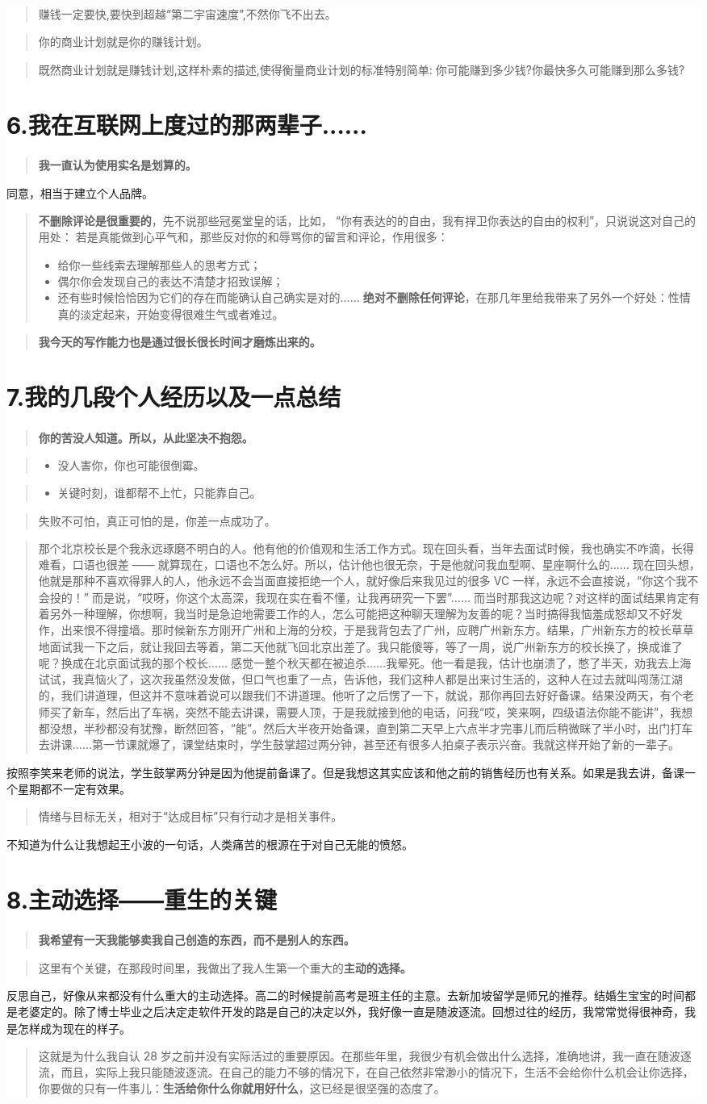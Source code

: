 > 赚钱一定要快,要快到超越“第二宇宙速度”,不然你飞不出去。

> 你的商业计划就是你的赚钱计划。

> 既然商业计划就是赚钱计划,这样朴素的描述,使得衡量商业计划的标准特别简单: 你可能赚到多少钱?你最快多久可能赚到那么多钱?

# 6.我在互联网上度过的那两辈子......

> **我一直认为使用实名是划算的。**

同意，相当于建立个人品牌。

> **不删除评论是很重要的**，先不说那些冠冕堂皇的话，比如， “你有表达的的自由，我有捍卫你表达的自由的权利”，只说说这对自己的用处：
> 若是真能做到心平气和，那些反对你的和辱骂你的留言和评论，作用很多：
> - 给你一些线索去理解那些人的思考方式；
> - 偶尔你会发现自己的表达不清楚才招致误解；
> - 还有些时候恰恰因为它们的存在而能确认自己确实是对的……
> **绝对不删除任何评论**，在那几年里给我带来了另外一个好处：性情真的淡定起来，开始变得很难生气或者难过。

> **我今天的写作能力也是通过很长很长时间才磨炼出来的。**

# 7.我的几段个人经历以及一点总结

> **你的苦没人知道。所以，从此坚决不抱怨。**

> - 没人害你，你也可能很倒霉。

> - 关键时刻，谁都帮不上忙，只能靠自己。

> 失败不可怕，真正可怕的是，你差一点成功了。

> 那个北京校长是个我永远琢磨不明白的人。他有他的价值观和生活工作方式。现在回头看，当年去面试时候，我也确实不咋滴，长得难看，口语也很差 —— 就算现在，口语也不怎么好。所以，估计他也很无奈，于是他就问我血型啊、星座啊什么的…… 现在回头想，他就是那种不喜欢得罪人的人，他永远不会当面直接拒绝一个人，就好像后来我见过的很多 VC 一样，永远不会直接说，“你这个我不会投的！” 而是说，“哎呀，你这个太高深，我现在实在看不懂，让我再研究一下罢”…… 而当时那我这边呢？对这样的面试结果肯定有着另外一种理解，你想啊，我当时是急迫地需要工作的人，怎么可能把这种聊天理解为友善的呢？当时搞得我恼羞成怒却又不好发作，出来恨不得撞墙。那时候新东方刚开广州和上海的分校，于是我背包去了广州，应聘广州新东方。结果，广州新东方的校长草草地面试我一下之后，就让我回去等着，第二天他就飞回北京出差了。我只能傻等，等了一周，说广州新东方的校长换了，换成谁了呢？换成在北京面试我的那个校长…… 感觉一整个秋天都在被追杀……我晕死。他一看是我，估计也崩溃了，憋了半天，劝我去上海试试，我真恼火了，这次我虽然没发做，但口气也重了一点，告诉他，我们这种人都是出来讨生活的，这种人在过去就叫闯荡江湖的，我们讲道理，但这并不意味着说可以跟我们不讲道理。他听了之后愣了一下，就说，那你再回去好好备课。结果没两天，有个老师买了新车，然后出了车祸，突然不能去讲课，需要人顶，于是我就接到他的电话，问我“哎，笑来啊，四级语法你能不能讲”，我想都没想，半秒都没有犹豫，断然回答，“能”。然后大半夜开始备课，直到第二天早上六点半才完事儿而后稍微眯了半小时，出门打车去讲课……第一节课就爆了，课堂结束时，学生鼓掌超过两分钟，甚至还有很多人拍桌子表示兴奋。我就这样开始了新的一辈子。

按照李笑来老师的说法，学生鼓掌两分钟是因为他提前备课了。但是我想这其实应该和他之前的销售经历也有关系。如果是我去讲，备课一个星期都不一定有效果。

> 情绪与目标无关，相对于“达成目标”只有行动才是相关事件。

不知道为什么让我想起王小波的一句话，人类痛苦的根源在于对自己无能的愤怒。

# 8.主动选择——重生的关键

> **我希望有一天我能够卖我自己创造的东西，而不是别人的东西。**

> 这里有个关键，在那段时间里，我做出了我人生第一个重大的**主动的选择。**

反思自己，好像从来都没有什么重大的主动选择。高二的时候提前高考是班主任的主意。去新加坡留学是师兄的推荐。结婚生宝宝的时间都是老婆定的。除了博士毕业之后决定走软件开发的路是自己的决定以外，我好像一直是随波逐流。回想过往的经历，我常常觉得很神奇，我是怎样成为现在的样子。

> 这就是为什么我自认 28 岁之前并没有实际活过的重要原因。在那些年里，我很少有机会做出什么选择，准确地讲，我一直在随波逐流，而且，实际上我只能随波逐流。在自己的能力不够的情况下，在自己依然非常渺小的情况下，生活不会给你什么机会让你选择，你要做的只有一件事儿：**生活给你什么你就用好什么**，这已经是很坚强的态度了。
